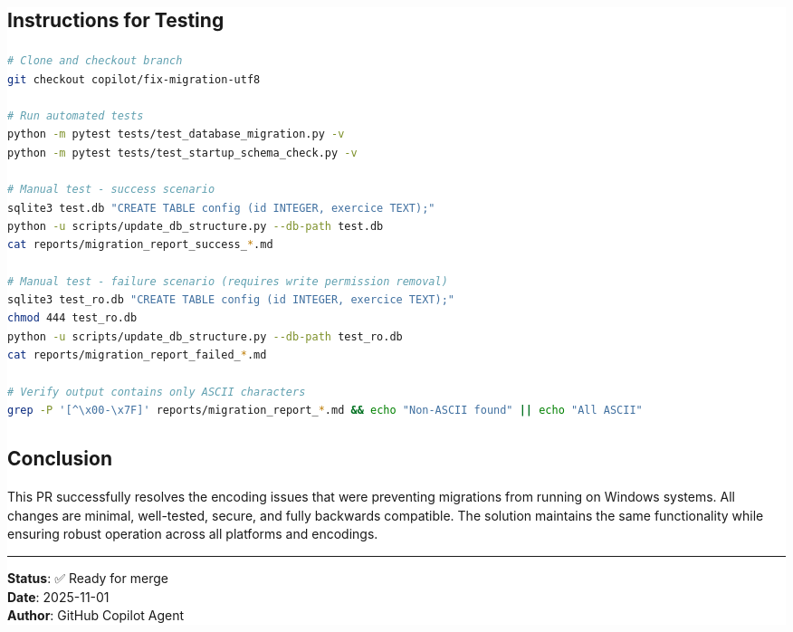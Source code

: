 ## Instructions for Testing
```bash
# Clone and checkout branch
git checkout copilot/fix-migration-utf8

# Run automated tests
python -m pytest tests/test_database_migration.py -v
python -m pytest tests/test_startup_schema_check.py -v

# Manual test - success scenario
sqlite3 test.db "CREATE TABLE config (id INTEGER, exercice TEXT);"
python -u scripts/update_db_structure.py --db-path test.db
cat reports/migration_report_success_*.md

# Manual test - failure scenario (requires write permission removal)
sqlite3 test_ro.db "CREATE TABLE config (id INTEGER, exercice TEXT);"
chmod 444 test_ro.db
python -u scripts/update_db_structure.py --db-path test_ro.db
cat reports/migration_report_failed_*.md

# Verify output contains only ASCII characters
grep -P '[^\x00-\x7F]' reports/migration_report_*.md && echo "Non-ASCII found" || echo "All ASCII"
```

## Conclusion
This PR successfully resolves the encoding issues that were preventing migrations from running on Windows systems. All changes are minimal, well-tested, secure, and fully backwards compatible. The solution maintains the same functionality while ensuring robust operation across all platforms and encodings.

---
**Status**: ✅ Ready for merge  
**Date**: 2025-11-01  
**Author**: GitHub Copilot Agent
